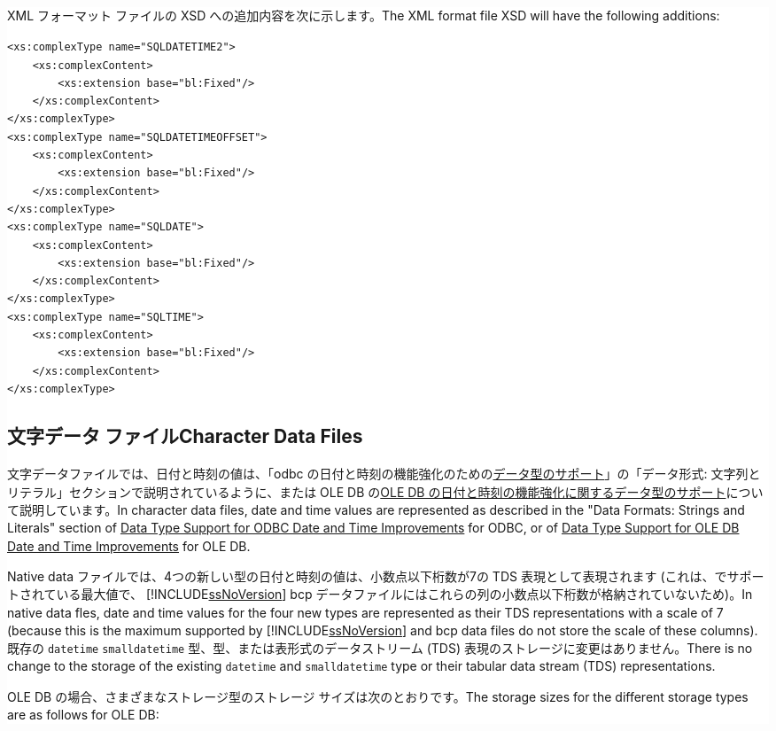  <span data-ttu-id="4f403-128">XML フォーマット ファイルの XSD への追加内容を次に示します。</span><span class="sxs-lookup"><span data-stu-id="4f403-128">The XML format file XSD will have the following additions:</span></span>  
  
```  
<xs:complexType name="SQLDATETIME2">  
    <xs:complexContent>  
        <xs:extension base="bl:Fixed"/>  
    </xs:complexContent>  
</xs:complexType>  
<xs:complexType name="SQLDATETIMEOFFSET">  
    <xs:complexContent>  
        <xs:extension base="bl:Fixed"/>  
    </xs:complexContent>  
</xs:complexType>  
<xs:complexType name="SQLDATE">  
    <xs:complexContent>  
        <xs:extension base="bl:Fixed"/>  
    </xs:complexContent>  
</xs:complexType>  
<xs:complexType name="SQLTIME">  
    <xs:complexContent>  
        <xs:extension base="bl:Fixed"/>  
    </xs:complexContent>  
</xs:complexType>  
```  
  
## <a name="character-data-files"></a><span data-ttu-id="4f403-129">文字データ ファイル</span><span class="sxs-lookup"><span data-stu-id="4f403-129">Character Data Files</span></span>  
 <span data-ttu-id="4f403-130">文字データファイルでは、日付と時刻の値は、「odbc の日付と時刻の機能強化のための[データ型のサポート](data-type-support-for-odbc-date-and-time-improvements.md)」の「データ形式: 文字列とリテラル」セクションで説明されているように、または OLE DB の[OLE DB の日付と時刻の機能強化に関するデータ型のサポート](../native-client-ole-db-date-time/data-type-support-for-ole-db-date-and-time-improvements.md)について説明しています。</span><span class="sxs-lookup"><span data-stu-id="4f403-130">In character data files, date and time values are represented as described in the "Data Formats: Strings and Literals" section of [Data Type Support for ODBC Date and Time Improvements](data-type-support-for-odbc-date-and-time-improvements.md) for ODBC, or of [Data Type Support for OLE DB Date and Time Improvements](../native-client-ole-db-date-time/data-type-support-for-ole-db-date-and-time-improvements.md) for OLE DB.</span></span>  
  
 <span data-ttu-id="4f403-131">Native data ファイルでは、4つの新しい型の日付と時刻の値は、小数点以下桁数が7の TDS 表現として表現されます (これは、でサポートされている最大値で、 [!INCLUDE[ssNoVersion](../../includes/ssnoversion-md.md)] bcp データファイルにはこれらの列の小数点以下桁数が格納されていないため)。</span><span class="sxs-lookup"><span data-stu-id="4f403-131">In native data fles, date and time values for the four new types are represented as their TDS representations with a scale of 7 (because this is the maximum supported by [!INCLUDE[ssNoVersion](../../includes/ssnoversion-md.md)] and bcp data files do not store the scale of these columns).</span></span> <span data-ttu-id="4f403-132">既存の `datetime` `smalldatetime` 型、型、または表形式のデータストリーム (TDS) 表現のストレージに変更はありません。</span><span class="sxs-lookup"><span data-stu-id="4f403-132">There is no change to the storage of the existing `datetime` and `smalldatetime` type or their tabular data stream (TDS) representations.</span></span>  
  
 <span data-ttu-id="4f403-133">OLE DB の場合、さまざまなストレージ型のストレージ サイズは次のとおりです。</span><span class="sxs-lookup"><span data-stu-id="4f403-133">The storage sizes for the different storage types are as follows for OLE DB:</span></span>  
  